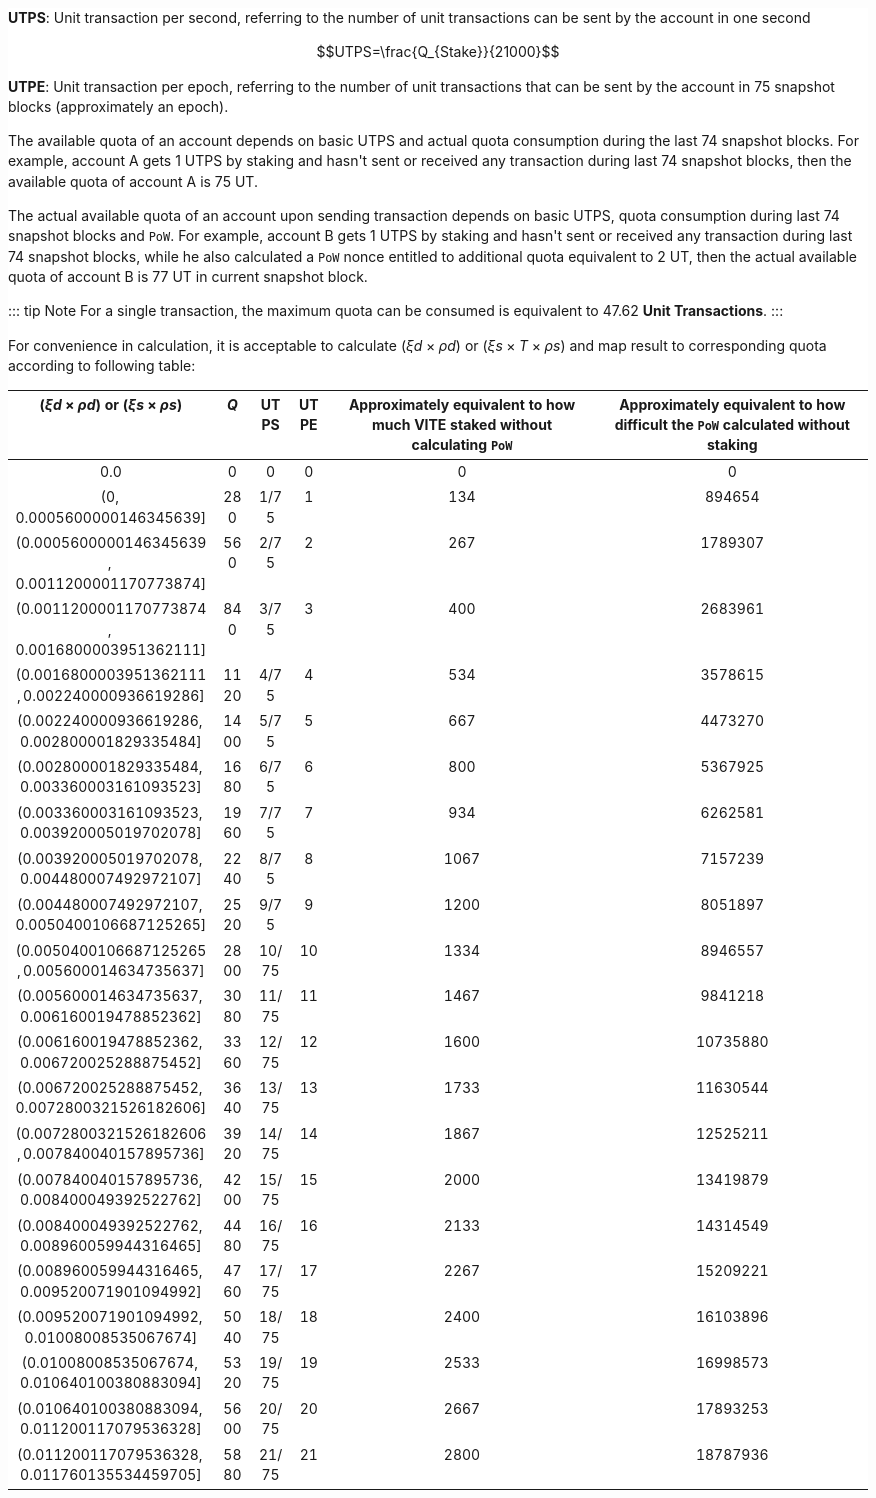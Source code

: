 
**UTPS**: Unit transaction per second, referring to the number of unit transactions can be sent by the account in one second

$$UTPS=\frac{Q_{Stake}}{21000}$$

**UTPE**: Unit transaction per epoch, referring to the number of unit transactions that can be sent by the account in 75 snapshot blocks (approximately an epoch).

The available quota of an account depends on basic UTPS and actual quota consumption during the last 74 snapshot blocks. 
For example, account A gets 1 UTPS by staking and hasn't sent or received any transaction during last 74 snapshot blocks, then the available quota of account A is 75 UT.

The actual available quota of an account upon sending transaction depends on basic UTPS, quota consumption during last 74 snapshot blocks and `PoW`. 
For example, account B gets 1 UTPS by staking and hasn't sent or received any transaction during last 74 snapshot blocks, while he also calculated a `PoW` nonce entitled to additional quota equivalent to 2 UT, then the actual available quota of account B is 77 UT in current snapshot block.

::: tip Note
For a single transaction, the maximum quota can be consumed is equivalent to 47.62 **Unit Transactions**.
:::

For convenience in calculation, it is acceptable to calculate $(\xi d \times \rho d)$ or $(\xi s \times T \times \rho s)$ and map result to corresponding quota according to following table:

|  $(\xi d \times \rho d)$ or $(\xi s \times \rho s)$ | $Q$ | UTPS | UTPE | Approximately equivalent to how much VITE staked without calculating `PoW` | Approximately equivalent to how difficult the `PoW` calculated without staking |
|:------------:|:-----------:|:-----------:|:-----------:|:-----------:|:-----------:|
| 0.0 | 0 | 0 | 0 | 0 | 0 |
| $(0, 0.0005600000146345639]$ | 280 | 1/75 | 1 | 134 | 894654 |
| $(0.0005600000146345639, 0.0011200001170773874]$ | 560 | 2/75 | 2 | 267 | 1789307 |
| $(0.0011200001170773874, 0.0016800003951362111]$ | 840 | 3/75 | 3 | 400 | 2683961 |
| $(0.0016800003951362111, 0.002240000936619286]$ | 1120 | 4/75 | 4 | 534 | 3578615 |
| $(0.002240000936619286, 0.002800001829335484]$ | 1400 | 5/75 | 5 | 667 | 4473270 |
| $(0.002800001829335484, 0.003360003161093523]$ | 1680 | 6/75 | 6 | 800 | 5367925 |
| $(0.003360003161093523, 0.003920005019702078]$ | 1960 | 7/75 | 7 | 934 | 6262581 |
| $(0.003920005019702078, 0.004480007492972107]$ | 2240 | 8/75 | 8 | 1067 | 7157239 |
| $(0.004480007492972107, 0.0050400106687125265]$ | 2520 | 9/75 | 9 | 1200 | 8051897 |
| $(0.0050400106687125265, 0.005600014634735637]$ | 2800 | 10/75 | 10 | 1334 | 8946557 |
| $(0.005600014634735637, 0.006160019478852362]$ | 3080 | 11/75 | 11 | 1467 | 9841218 |
| $(0.006160019478852362, 0.006720025288875452]$ | 3360 | 12/75 | 12 | 1600 | 10735880 |
| $(0.006720025288875452, 0.0072800321526182606]$ | 3640 | 13/75 | 13 | 1733 | 11630544 |
| $(0.0072800321526182606, 0.007840040157895736]$ | 3920 | 14/75 | 14 | 1867 | 12525211 |
| $(0.007840040157895736, 0.008400049392522762]$ | 4200 | 15/75 | 15 | 2000 | 13419879 |
| $(0.008400049392522762, 0.008960059944316465]$ | 4480 | 16/75 | 16 | 2133 | 14314549 |
| $(0.008960059944316465, 0.009520071901094992]$ | 4760 | 17/75 | 17 | 2267 | 15209221 |
| $(0.009520071901094992, 0.01008008535067674]$ | 5040 | 18/75 | 18 | 2400 | 16103896 |
| $(0.01008008535067674, 0.010640100380883094]$ | 5320 | 19/75 | 19 | 2533 | 16998573 |
| $(0.010640100380883094, 0.011200117079536328]$ | 5600 | 20/75 | 20 | 2667 | 17893253 |
| $(0.011200117079536328, 0.011760135534459705]$ | 5880 | 21/75 | 21 | 2800 | 18787936 |
